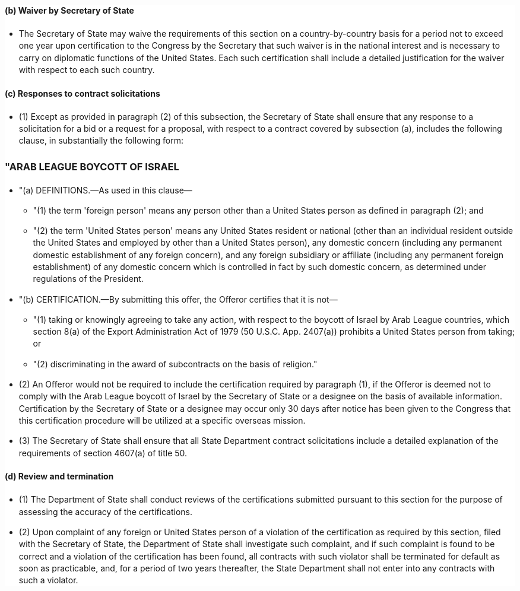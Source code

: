 #### (b) Waiver by Secretary of State
* The Secretary of State may waive the requirements of this section on a country-by-country basis for a period not to exceed one year upon certification to the Congress by the Secretary that such waiver is in the national interest and is necessary to carry on diplomatic functions of the United States. Each such certification shall include a detailed justification for the waiver with respect to each such country.

#### (c) Responses to contract solicitations
* (1) Except as provided in paragraph (2) of this subsection, the Secretary of State shall ensure that any response to a solicitation for a bid or a request for a proposal, with respect to a contract covered by subsection (a), includes the following clause, in substantially the following form:


### "ARAB LEAGUE BOYCOTT OF ISRAEL
* "(a) DEFINITIONS.—As used in this clause—

  * "(1) the term 'foreign person' means any person other than a United States person as defined in paragraph (2); and

  * "(2) the term 'United States person' means any United States resident or national (other than an individual resident outside the United States and employed by other than a United States person), any domestic concern (including any permanent domestic establishment of any foreign concern), and any foreign subsidiary or affiliate (including any permanent foreign establishment) of any domestic concern which is controlled in fact by such domestic concern, as determined under regulations of the President.


* "(b) CERTIFICATION.—By submitting this offer, the Offeror certifies that it is not—

  * "(1) taking or knowingly agreeing to take any action, with respect to the boycott of Israel by Arab League countries, which section 8(a) of the Export Administration Act of 1979 (50 U.S.C. App. 2407(a)) prohibits a United States person from taking; or

  * "(2) discriminating in the award of subcontracts on the basis of religion."


* (2) An Offeror would not be required to include the certification required by paragraph (1), if the Offeror is deemed not to comply with the Arab League boycott of Israel by the Secretary of State or a designee on the basis of available information. Certification by the Secretary of State or a designee may occur only 30 days after notice has been given to the Congress that this certification procedure will be utilized at a specific overseas mission.

* (3) The Secretary of State shall ensure that all State Department contract solicitations include a detailed explanation of the requirements of section 4607(a) of title 50.

#### (d) Review and termination
* (1) The Department of State shall conduct reviews of the certifications submitted pursuant to this section for the purpose of assessing the accuracy of the certifications.

* (2) Upon complaint of any foreign or United States person of a violation of the certification as required by this section, filed with the Secretary of State, the Department of State shall investigate such complaint, and if such complaint is found to be correct and a violation of the certification has been found, all contracts with such violator shall be terminated for default as soon as practicable, and, for a period of two years thereafter, the State Department shall not enter into any contracts with such a violator.
